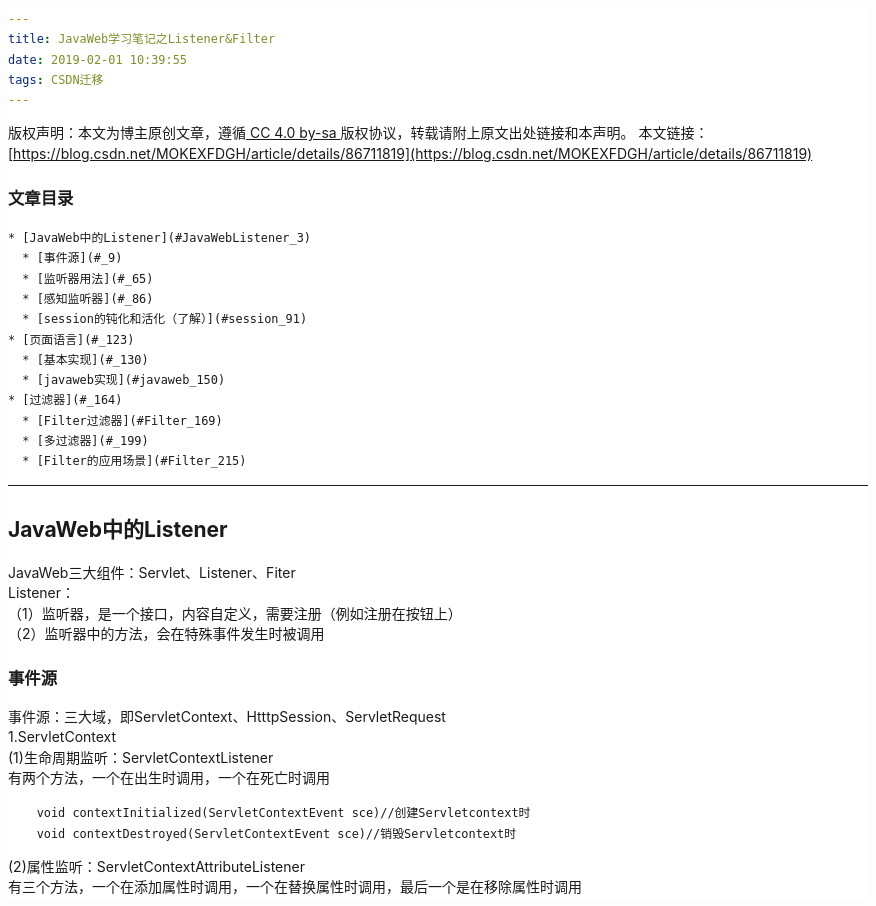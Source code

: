 ```yaml
---
title: JavaWeb学习笔记之Listener&Filter
date: 2019-02-01 10:39:55
tags: CSDN迁移
---
```

 [ ](http://creativecommons.org/licenses/by-sa/4.0/) 版权声明：本文为博主原创文章，遵循[ CC 4.0 by-sa ](http://creativecommons.org/licenses/by-sa/4.0/)版权协议，转载请附上原文出处链接和本声明。  本文链接：[https://blog.csdn.net/MOKEXFDGH/article/details/86711819](https://blog.csdn.net/MOKEXFDGH/article/details/86711819)   
    
  ### 文章目录


    * [JavaWeb中的Listener](#JavaWebListener_3)
      * [事件源](#_9)
      * [监听器用法](#_65)
      * [感知监听器](#_86)
      * [session的钝化和活化（了解）](#session_91)
    * [页面语言](#_123)
      * [基本实现](#_130)
      * [javaweb实现](#javaweb_150)
    * [过滤器](#_164)
      * [Filter过滤器](#Filter_169)
      * [多过滤器](#_199)
      * [Filter的应用场景](#Filter_215)  


 
--------
 
## []()JavaWeb中的Listener

 JavaWeb三大组件：Servlet、Listener、Fiter  
 Listener：  
 （1）监听器，是一个接口，内容自定义，需要注册（例如注册在按钮上）  
 （2）监听器中的方法，会在特殊事件发生时被调用

 
### []()事件源

 事件源：三大域，即ServletContext、HtttpSession、ServletRequest  
 1.ServletContext  
 (1)生命周期监听：ServletContextListener  
 有两个方法，一个在出生时调用，一个在死亡时调用

 
```
	void contextInitialized(ServletContextEvent sce)//创建Servletcontext时
	void contextDestroyed(ServletContextEvent sce)//销毁Servletcontext时

```
 (2)属性监听：ServletContextAttributeListener  
 有三个方法，一个在添加属性时调用，一个在替换属性时调用，最后一个是在移除属性时调用
